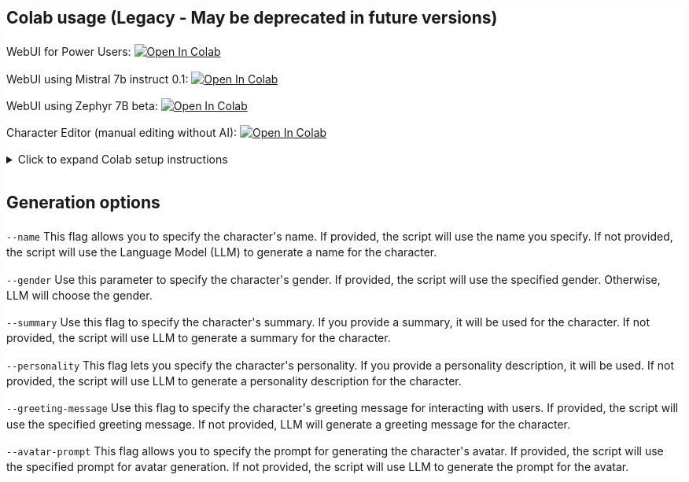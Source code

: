 ## Colab usage (Legacy - May be deprecated in future versions)

WebUI for Power Users:
<a target="_blank" href="https://colab.research.google.com/drive/1WvU3wS7NgmElwNycQ344HGKYrQmDbWj4">
  <img src="https://colab.research.google.com/assets/colab-badge.svg" alt="Open In Colab"/>
</a>

WebUI using Mistral 7b instruct 0.1:
<a target="_blank" href="https://colab.research.google.com/drive/108koWoCDGaLZhZ0eV-gFuWtsnnLFMeCB">
  <img src="https://colab.research.google.com/assets/colab-badge.svg" alt="Open In Colab"/>
</a>

WebUI using Zephyr 7B beta:
<a target="_blank" href="https://colab.research.google.com/drive/1JqkrtFXKalcmuMvST2VltoS1UVwoQINH">
  <img src="https://colab.research.google.com/assets/colab-badge.svg" alt="Open In Colab"/>
</a>

Character Editor (manual editing without AI):
<a target="_blank" href="https://colab.research.google.com/drive/1wWCQ3fRa-rpaDKAdE__YRMUK31mLU81k">
  <img src="https://colab.research.google.com/assets/colab-badge.svg" alt="Open In Colab"/>
</a>

<details><summary>Click to expand Colab setup instructions</summary></details>

## Generation options
`--name` This flag allows you to specify the character's name. If provided, the script will use the name you specify. If not provided, the script will use the Language Model (LLM) to generate a name for the character.

`--gender` Use this parameter to specify the character's gender. If provided, the script will use the specified gender. Otherwise, LLM will choose the gender.

`--summary` Use this flag to specify the character's summary. If you provide a summary, it will be used for the character. If not provided, the script will use LLM to generate a summary for the character.

`--personality` This flag lets you specify the character's personality. If you provide a personality description, it will be used. If not provided, the script will use LLM to generate a personality description for the character.

`--greeting-message` Use this flag to specify the character's greeting message for interacting with users. If provided, the script will use the specified greeting message. If not provided, LLM will generate a greeting message for the character.

`--avatar-prompt` This flag allows you to specify the prompt for generating the character's avatar. If provided, the script will use the specified prompt for avatar generation. If not provided, the script will use LLM to generate the prompt for the avatar.
